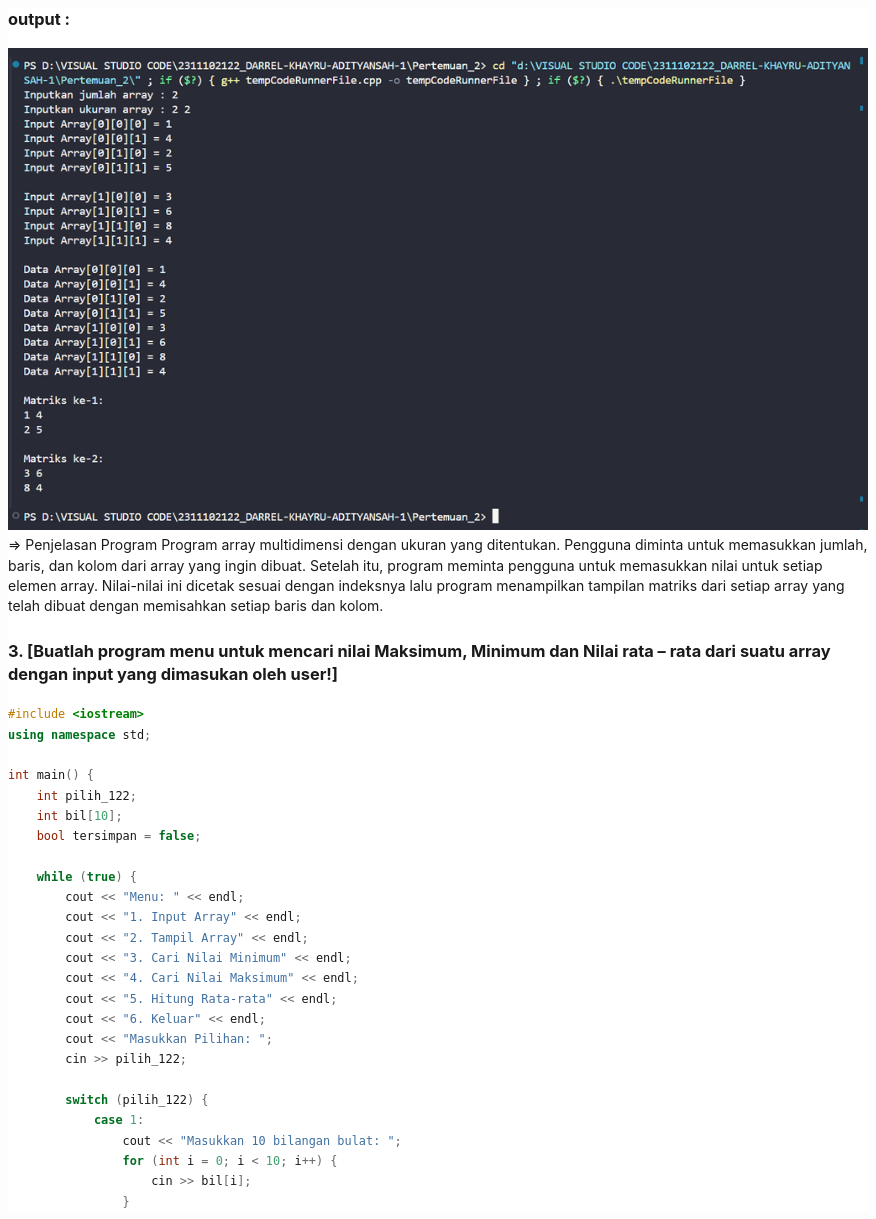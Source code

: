 ### output :
![Screenshot Output Unguided 2](unguided_2_array.png)
=> Penjelasan Program
Program array multidimensi dengan ukuran yang ditentukan. Pengguna diminta untuk memasukkan jumlah, baris, dan kolom dari array yang ingin dibuat. Setelah itu, program meminta pengguna untuk memasukkan nilai untuk setiap elemen array. Nilai-nilai ini dicetak sesuai dengan indeksnya lalu program menampilkan tampilan matriks dari setiap array yang telah dibuat dengan memisahkan setiap baris dan kolom.

### 3. [Buatlah program menu untuk mencari nilai Maksimum, Minimum dan Nilai rata – rata dari suatu array dengan input yang dimasukan oleh user!]

```C++
#include <iostream>
using namespace std;

int main() {
    int pilih_122;
    int bil[10];
    bool tersimpan = false;

    while (true) {
        cout << "Menu: " << endl;
        cout << "1. Input Array" << endl;
        cout << "2. Tampil Array" << endl;
        cout << "3. Cari Nilai Minimum" << endl;
        cout << "4. Cari Nilai Maksimum" << endl;
        cout << "5. Hitung Rata-rata" << endl;
        cout << "6. Keluar" << endl;
        cout << "Masukkan Pilihan: ";
        cin >> pilih_122;

        switch (pilih_122) {
            case 1:
                cout << "Masukkan 10 bilangan bulat: ";
                for (int i = 0; i < 10; i++) {
                    cin >> bil[i];
                }
```